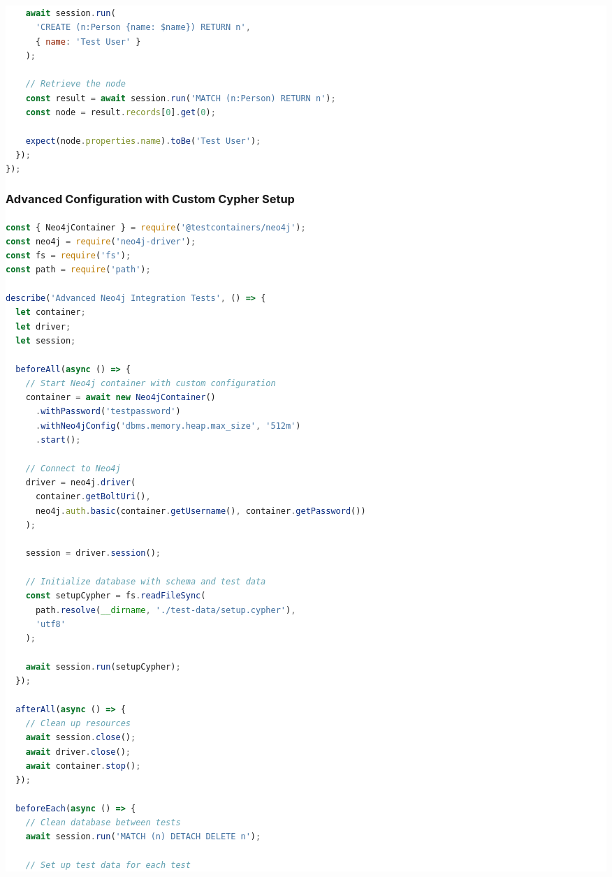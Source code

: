 ```javascript
    await session.run(
      'CREATE (n:Person {name: $name}) RETURN n',
      { name: 'Test User' }
    );
    
    // Retrieve the node
    const result = await session.run('MATCH (n:Person) RETURN n');
    const node = result.records[0].get(0);
    
    expect(node.properties.name).toBe('Test User');
  });
});
```

### Advanced Configuration with Custom Cypher Setup

```javascript
const { Neo4jContainer } = require('@testcontainers/neo4j');
const neo4j = require('neo4j-driver');
const fs = require('fs');
const path = require('path');

describe('Advanced Neo4j Integration Tests', () => {
  let container;
  let driver;
  let session;

  beforeAll(async () => {
    // Start Neo4j container with custom configuration
    container = await new Neo4jContainer()
      .withPassword('testpassword')
      .withNeo4jConfig('dbms.memory.heap.max_size', '512m')
      .start();
    
    // Connect to Neo4j
    driver = neo4j.driver(
      container.getBoltUri(),
      neo4j.auth.basic(container.getUsername(), container.getPassword())
    );
    
    session = driver.session();
    
    // Initialize database with schema and test data
    const setupCypher = fs.readFileSync(
      path.resolve(__dirname, './test-data/setup.cypher'),
      'utf8'
    );
    
    await session.run(setupCypher);
  });

  afterAll(async () => {
    // Clean up resources
    await session.close();
    await driver.close();
    await container.stop();
  });

  beforeEach(async () => {
    // Clean database between tests
    await session.run('MATCH (n) DETACH DELETE n');
    
    // Set up test data for each test
```
